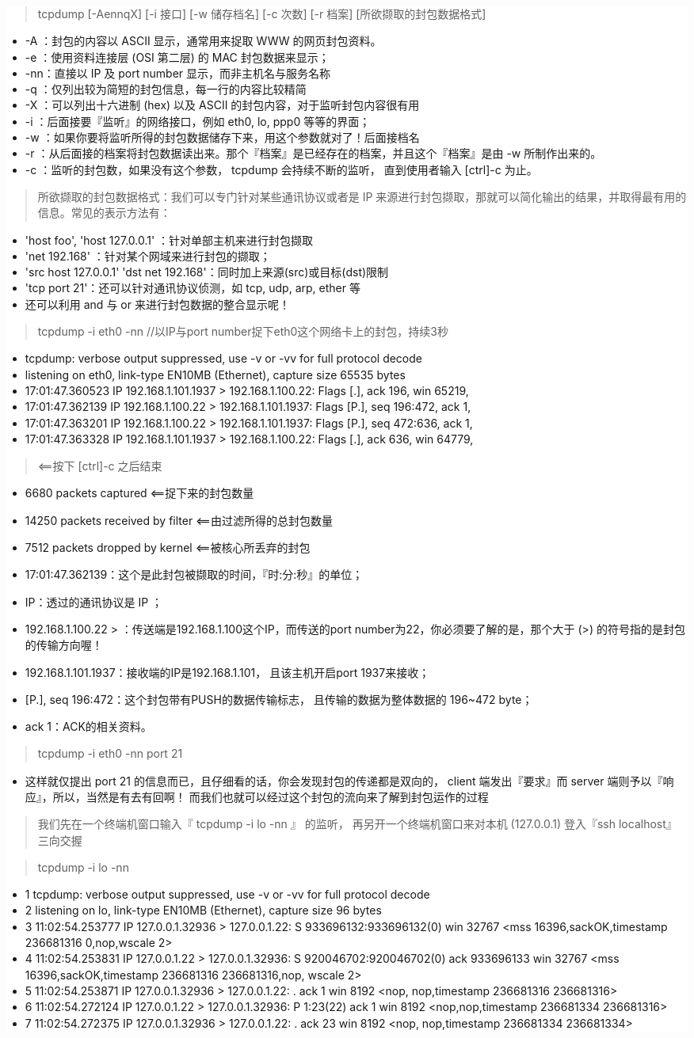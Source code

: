 > tcpdump [-AennqX] [-i 接口] [-w 储存档名] [-c 次数]  [-r 档案] [所欲撷取的封包数据格式]

- \-A ：封包的内容以 ASCII 显示，通常用来捉取 WWW 的网页封包资料。
- \-e ：使用资料连接层 (OSI 第二层) 的 MAC 封包数据来显示；
- \-nn：直接以 IP 及 port number 显示，而非主机名与服务名称
- \-q ：仅列出较为简短的封包信息，每一行的内容比较精简
- \-X ：可以列出十六进制 (hex) 以及 ASCII 的封包内容，对于监听封包内容很有用
- \-i ：后面接要『监听』的网络接口，例如 eth0, lo, ppp0 等等的界面；
- \-w ：如果你要将监听所得的封包数据储存下来，用这个参数就对了！后面接档名
- \-r ：从后面接的档案将封包数据读出来。那个『档案』是已经存在的档案，并且这个『档案』是由 -w 所制作出来的。
- \-c ：监听的封包数，如果没有这个参数， tcpdump 会持续不断的监听， 直到使用者输入 [ctrl]-c 为止。

> 所欲撷取的封包数据格式：我们可以专门针对某些通讯协议或者是 IP 来源进行封包撷取，那就可以简化输出的结果，并取得最有用的信息。常见的表示方法有：
- 'host foo', 'host 127.0.0.1' ：针对单部主机来进行封包撷取
- 'net 192.168' ：针对某个网域来进行封包的撷取；
- 'src host 127.0.0.1' 'dst net 192.168'：同时加上来源(src)或目标(dst)限制
- 'tcp port 21'：还可以针对通讯协议侦测，如 tcp, udp, arp, ether 等
- 还可以利用 and 与 or 来进行封包数据的整合显示呢！

> tcpdump -i eth0 -nn  //以IP与port number捉下eth0这个网络卡上的封包，持续3秒

- tcpdump: verbose output suppressed, use -v or -vv for full protocol decode
- listening on eth0, link-type EN10MB (Ethernet), capture size 65535 bytes
- 17:01:47.360523 IP 192.168.1.101.1937 > 192.168.1.100.22: Flags [.], ack 196, win 65219, 
- 17:01:47.362139 IP 192.168.1.100.22 > 192.168.1.101.1937: Flags [P.], seq 196:472, ack 1,
- 17:01:47.363201 IP 192.168.1.100.22 > 192.168.1.101.1937: Flags [P.], seq 472:636, ack 1,
- 17:01:47.363328 IP 192.168.1.101.1937 > 192.168.1.100.22: Flags [.], ack 636, win 64779,
> <==按下 [ctrl]-c 之后结束
- 6680 packets captured              <==捉下来的封包数量
- 14250 packets received by filter   <==由过滤所得的总封包数量
- 7512 packets dropped by kernel     <==被核心所丢弃的封包


- 17:01:47.362139：这个是此封包被撷取的时间，『时:分:秒』的单位；
- IP：透过的通讯协议是 IP ；
- 192.168.1.100.22 > ：传送端是192.168.1.100这个IP，而传送的port number为22，你必须要了解的是，那个大于 (>) 的符号指的是封包的传输方向喔！
- 192.168.1.101.1937：接收端的IP是192.168.1.101， 且该主机开启port 1937来接收；
- [P.], seq 196:472：这个封包带有PUSH的数据传输标志， 且传输的数据为整体数据的 196~472 byte；
- ack 1：ACK的相关资料。

>  tcpdump -i eth0 -nn port 21

- 这样就仅提出 port 21 的信息而已，且仔细看的话，你会发现封包的传递都是双向的， client 端发出『要求』而 server 端则予以『响应』，所以，当然是有去有回啊！ 而我们也就可以经过这个封包的流向来了解到封包运作的过程

> 我们先在一个终端机窗口输入『 tcpdump -i lo -nn 』 的监听，
  再另开一个终端机窗口来对本机 (127.0.0.1) 登入『ssh localhost』 三向交握

> tcpdump -i lo -nn
 - 1 tcpdump: verbose output suppressed, use -v or -vv for full protocol decode
 - 2 listening on lo, link-type EN10MB (Ethernet), capture size 96 bytes
 - 3 11:02:54.253777 IP 127.0.0.1.32936 > 127.0.0.1.22: S 933696132:933696132(0) 
   win 32767 <mss 16396,sackOK,timestamp 236681316 0,nop,wscale 2>
 - 4 11:02:54.253831 IP 127.0.0.1.22 > 127.0.0.1.32936: S 920046702:920046702(0) 
   ack 933696133 win 32767 <mss 16396,sackOK,timestamp 236681316 236681316,nop,
   wscale 2>
 - 5 11:02:54.253871 IP 127.0.0.1.32936 > 127.0.0.1.22: . ack 1 win 8192 <nop,
   nop,timestamp 236681316 236681316>
 - 6 11:02:54.272124 IP 127.0.0.1.22 > 127.0.0.1.32936: P 1:23(22) ack 1 win 8192 
   <nop,nop,timestamp 236681334 236681316>
 - 7 11:02:54.272375 IP 127.0.0.1.32936 > 127.0.0.1.22: . ack 23 win 8192 <nop,
   nop,timestamp 236681334 236681334>
